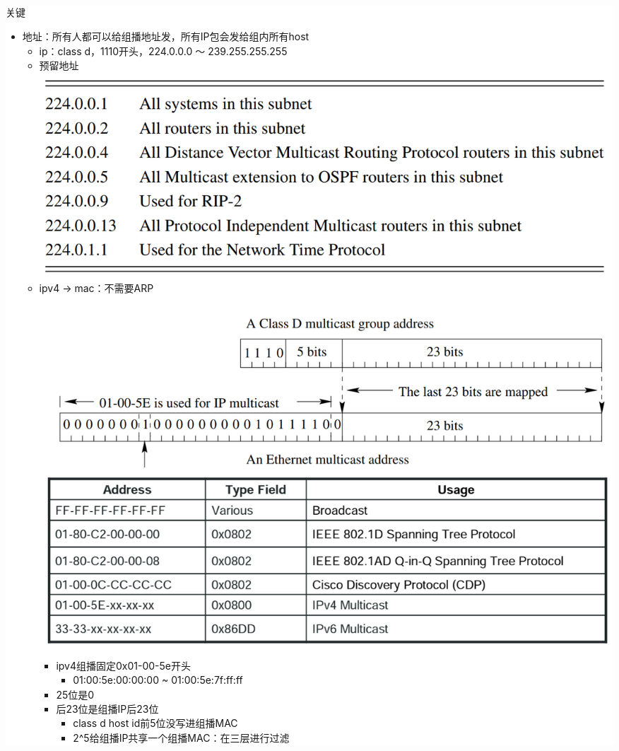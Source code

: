 关键
- 地址：所有人都可以给组播地址发，所有IP包会发给组内所有host
  - ip：class d，1110开头，224.0.0.0 ～ 239.255.255.255
  - 预留地址
  ![reseved multicast address](/assets/img/post/IAP/reseved-multicast-address.png)
  - ipv4 -> mac：不需要ARP
  ![multicast mac](/assets/img/post/IAP/multicast-mac.png)
  ![wellknown multicast](/assets/img/post/IAP/wellknown-multicast.png)
    - ipv4组播固定0x01-00-5e开头
      - 01:00:5e:00:00:00 ~ 01:00:5e:7f:ff:ff
    - 25位是0
    - 后23位是组播IP后23位
      - class d host id前5位没写进组播MAC
      - 2^5给组播IP共享一个组播MAC：在三层进行过滤
